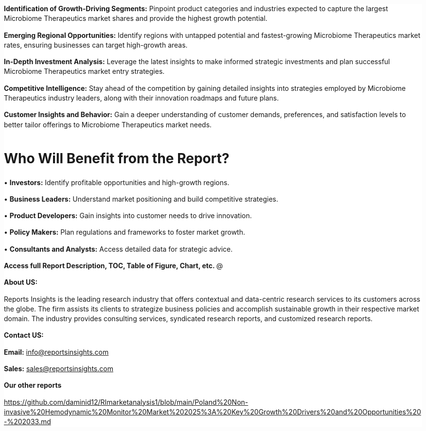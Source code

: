 <strong>Identification of Growth-Driving Segments:</strong>
Pinpoint product categories and industries expected to capture the largest Microbiome Therapeutics market shares and provide the highest growth potential.

<strong>Emerging Regional Opportunities:</strong>
Identify regions with untapped potential and fastest-growing Microbiome Therapeutics market rates, ensuring businesses can target high-growth areas.

<strong>In-Depth Investment Analysis:</strong>
Leverage the latest insights to make informed strategic investments and plan successful Microbiome Therapeutics market entry strategies.

<strong>Competitive Intelligence:</strong>
Stay ahead of the competition by gaining detailed insights into strategies employed by Microbiome Therapeutics industry leaders, along with their innovation roadmaps and future plans.

<strong>Customer Insights and Behavior:</strong>
Gain a deeper understanding of customer demands, preferences, and satisfaction levels to better tailor offerings to Microbiome Therapeutics market needs.

# <strong>Who Will Benefit from the Report?</strong>

• <strong>Investors:</strong> Identify profitable opportunities and high-growth regions.

• <strong>Business Leaders:</strong> Understand market positioning and build competitive strategies.

• <strong>Product Developers:</strong> Gain insights into customer needs to drive innovation.

• <strong>Policy Makers:</strong> Plan regulations and frameworks to foster market growth.

• <strong>Consultants and Analysts:</strong> Access detailed data for strategic advice.
</ul>
<strong>Access full Report Description, TOC, Table of Figure, Chart, etc. </strong>@  <a href= style=color:#0000ff;></a></font>

<strong><strong>About US</strong>:</strong>

Reports Insights is the leading research industry that offers contextual and data-centric research services to its customers across the globe. The firm assists its clients to strategize business policies and accomplish sustainable growth in their respective market domain. The industry provides consulting services, syndicated research reports, and customized research reports.

<strong>Contact US:</strong>

<p class=""""><b>Email:</b> <a href=mailto:info@reportsinsights.com>info@reportsinsights.com</a></p>
<p class=""""><b>Sales:</b> <a href=mailto:sales@reportsinsights.com>sales@reportsinsights.com</a></p>

<strong>Our other reports</strong>

<a href=https://github.com/daminid12/RImarketanalysis1/blob/main/Poland%20Non-invasive%20Hemodynamic%20Monitor%20Market%202025%3A%20Key%20Growth%20Drivers%20and%20Opportunities%20-%202033.md>https://github.com/daminid12/RImarketanalysis1/blob/main/Poland%20Non-invasive%20Hemodynamic%20Monitor%20Market%202025%3A%20Key%20Growth%20Drivers%20and%20Opportunities%20-%202033.md</a>
